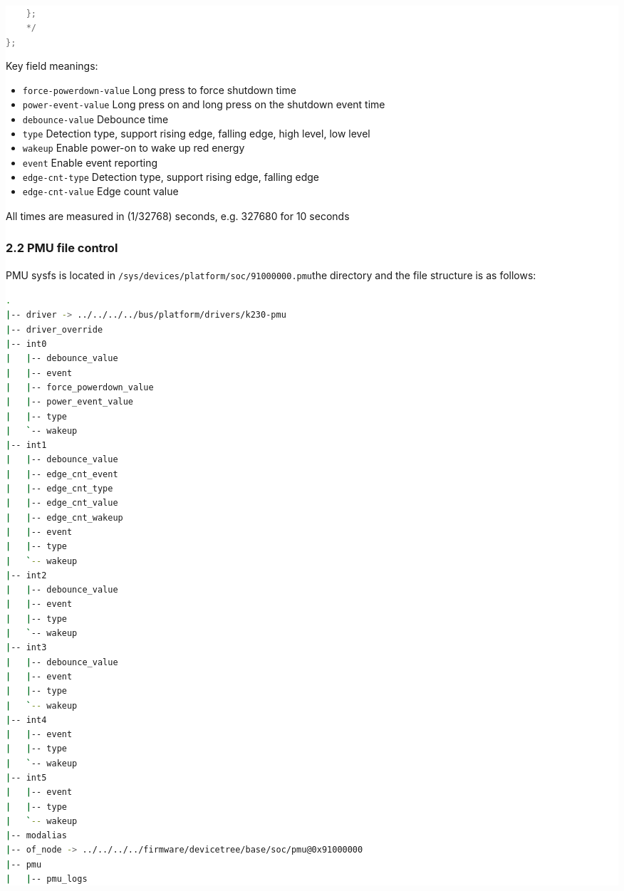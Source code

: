 ```c
    };
    */
};
```

Key field meanings:

- `force-powerdown-value` Long press to force shutdown time
- `power-event-value` Long press on and long press on the shutdown event time
- `debounce-value` Debounce time
- `type` Detection type, support rising edge, falling edge, high level, low level
- `wakeup` Enable power-on to wake up red energy
- `event` Enable event reporting
- `edge-cnt-type` Detection type, support rising edge, falling edge
- `edge-cnt-value` Edge count value

All times are measured in (1/32768) seconds, e.g. 327680 for 10 seconds

### 2.2 PMU file control

PMU sysfs is located in `/sys/devices/platform/soc/91000000.pmu`the directory and the file structure is as follows:

```sh
.
|-- driver -> ../../../../bus/platform/drivers/k230-pmu
|-- driver_override
|-- int0
|   |-- debounce_value
|   |-- event
|   |-- force_powerdown_value
|   |-- power_event_value
|   |-- type
|   `-- wakeup
|-- int1
|   |-- debounce_value
|   |-- edge_cnt_event
|   |-- edge_cnt_type
|   |-- edge_cnt_value
|   |-- edge_cnt_wakeup
|   |-- event
|   |-- type
|   `-- wakeup
|-- int2
|   |-- debounce_value
|   |-- event
|   |-- type
|   `-- wakeup
|-- int3
|   |-- debounce_value
|   |-- event
|   |-- type
|   `-- wakeup
|-- int4
|   |-- event
|   |-- type
|   `-- wakeup
|-- int5
|   |-- event
|   |-- type
|   `-- wakeup
|-- modalias
|-- of_node -> ../../../../firmware/devicetree/base/soc/pmu@0x91000000
|-- pmu
|   |-- pmu_logs
```